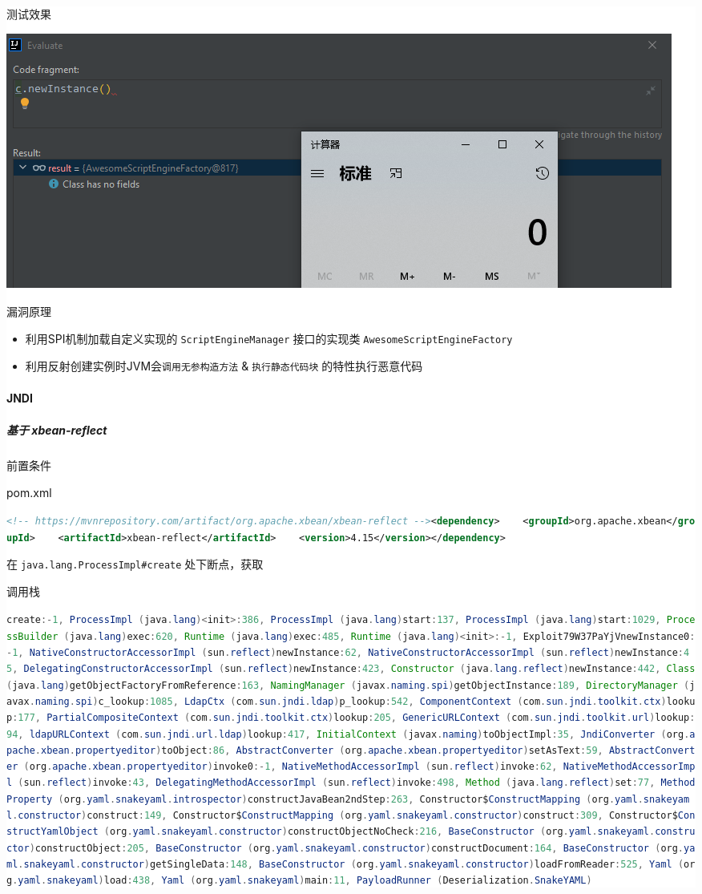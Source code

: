 测试效果

 ![image-20220125162358464](snakeyaml.assets/image-20220125162358464.png)

漏洞原理

- 利用SPI机制加载自定义实现的 `ScriptEngineManager` 接口的实现类 `AwesomeScriptEngineFactory `

- 利用反射创建实例时JVM会`调用无参构造方法` & `执行静态代码块` 的特性执行恶意代码

#### JNDI

##### 基于 xbean-reflect

前置条件

pom.xml

```xml
<!-- https://mvnrepository.com/artifact/org.apache.xbean/xbean-reflect --><dependency>    <groupId>org.apache.xbean</groupId>    <artifactId>xbean-reflect</artifactId>    <version>4.15</version></dependency>
```

在 `java.lang.ProcessImpl#create` 处下断点，获取

调用栈

```java
create:-1, ProcessImpl (java.lang)<init>:386, ProcessImpl (java.lang)start:137, ProcessImpl (java.lang)start:1029, ProcessBuilder (java.lang)exec:620, Runtime (java.lang)exec:485, Runtime (java.lang)<init>:-1, Exploit79W37PaYjVnewInstance0:-1, NativeConstructorAccessorImpl (sun.reflect)newInstance:62, NativeConstructorAccessorImpl (sun.reflect)newInstance:45, DelegatingConstructorAccessorImpl (sun.reflect)newInstance:423, Constructor (java.lang.reflect)newInstance:442, Class (java.lang)getObjectFactoryFromReference:163, NamingManager (javax.naming.spi)getObjectInstance:189, DirectoryManager (javax.naming.spi)c_lookup:1085, LdapCtx (com.sun.jndi.ldap)p_lookup:542, ComponentContext (com.sun.jndi.toolkit.ctx)lookup:177, PartialCompositeContext (com.sun.jndi.toolkit.ctx)lookup:205, GenericURLContext (com.sun.jndi.toolkit.url)lookup:94, ldapURLContext (com.sun.jndi.url.ldap)lookup:417, InitialContext (javax.naming)toObjectImpl:35, JndiConverter (org.apache.xbean.propertyeditor)toObject:86, AbstractConverter (org.apache.xbean.propertyeditor)setAsText:59, AbstractConverter (org.apache.xbean.propertyeditor)invoke0:-1, NativeMethodAccessorImpl (sun.reflect)invoke:62, NativeMethodAccessorImpl (sun.reflect)invoke:43, DelegatingMethodAccessorImpl (sun.reflect)invoke:498, Method (java.lang.reflect)set:77, MethodProperty (org.yaml.snakeyaml.introspector)constructJavaBean2ndStep:263, Constructor$ConstructMapping (org.yaml.snakeyaml.constructor)construct:149, Constructor$ConstructMapping (org.yaml.snakeyaml.constructor)construct:309, Constructor$ConstructYamlObject (org.yaml.snakeyaml.constructor)constructObjectNoCheck:216, BaseConstructor (org.yaml.snakeyaml.constructor)constructObject:205, BaseConstructor (org.yaml.snakeyaml.constructor)constructDocument:164, BaseConstructor (org.yaml.snakeyaml.constructor)getSingleData:148, BaseConstructor (org.yaml.snakeyaml.constructor)loadFromReader:525, Yaml (org.yaml.snakeyaml)load:438, Yaml (org.yaml.snakeyaml)main:11, PayloadRunner (Deserialization.SnakeYAML)
```
